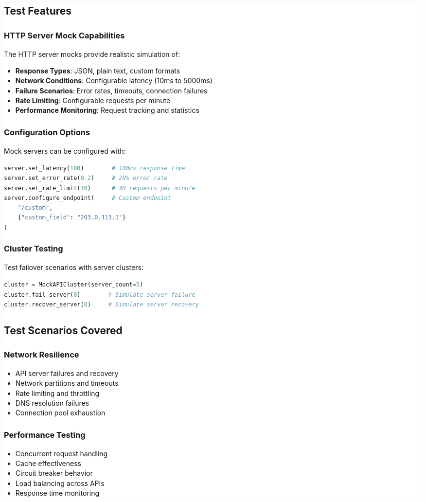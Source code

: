 ## Test Features

### HTTP Server Mock Capabilities

The HTTP server mocks provide realistic simulation of:

- **Response Types**: JSON, plain text, custom formats
- **Network Conditions**: Configurable latency (10ms to 5000ms)
- **Failure Scenarios**: Error rates, timeouts, connection failures
- **Rate Limiting**: Configurable requests per minute
- **Performance Monitoring**: Request tracking and statistics

### Configuration Options

Mock servers can be configured with:

```python
server.set_latency(100)        # 100ms response time
server.set_error_rate(0.2)     # 20% error rate
server.set_rate_limit(30)      # 30 requests per minute
server.configure_endpoint(     # Custom endpoint
    "/custom", 
    {"custom_field": "203.0.113.1"}
)
```

### Cluster Testing

Test failover scenarios with server clusters:

```python
cluster = MockAPICluster(server_count=5)
cluster.fail_server(0)        # Simulate server failure
cluster.recover_server(0)     # Simulate server recovery
```

## Test Scenarios Covered

### Network Resilience
- API server failures and recovery
- Network partitions and timeouts
- Rate limiting and throttling
- DNS resolution failures
- Connection pool exhaustion

### Performance Testing
- Concurrent request handling
- Cache effectiveness
- Circuit breaker behavior
- Load balancing across APIs
- Response time monitoring
